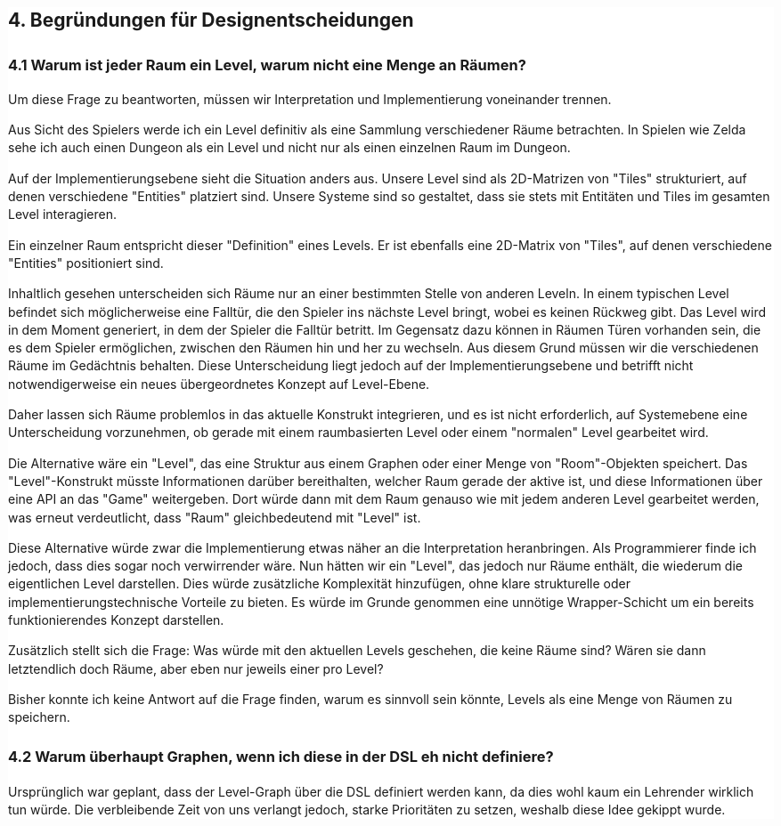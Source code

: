 ## 4. Begründungen für Designentscheidungen

### 4.1 Warum ist jeder Raum ein Level, warum nicht eine Menge an Räumen?

Um diese Frage zu beantworten, müssen wir Interpretation und Implementierung voneinander trennen.

Aus Sicht des Spielers werde ich ein Level definitiv als eine Sammlung verschiedener Räume betrachten. In Spielen wie Zelda sehe ich auch einen Dungeon als ein Level und nicht nur als einen einzelnen Raum im Dungeon.

Auf der Implementierungsebene sieht die Situation anders aus. Unsere Level sind als 2D-Matrizen von "Tiles" strukturiert, auf denen verschiedene "Entities" platziert sind. Unsere Systeme sind so gestaltet, dass sie stets mit Entitäten und Tiles im gesamten Level interagieren.

Ein einzelner Raum entspricht dieser "Definition" eines Levels. Er ist ebenfalls eine 2D-Matrix von "Tiles", auf denen verschiedene "Entities" positioniert sind.

Inhaltlich gesehen unterscheiden sich Räume nur an einer bestimmten Stelle von anderen Leveln. In einem typischen Level befindet sich möglicherweise eine Falltür, die den Spieler ins nächste Level bringt, wobei es keinen Rückweg gibt. Das Level wird in dem Moment generiert, in dem der Spieler die Falltür betritt. Im Gegensatz dazu können in Räumen Türen vorhanden sein, die es dem Spieler ermöglichen, zwischen den Räumen hin und her zu wechseln. Aus diesem Grund müssen wir die verschiedenen Räume im Gedächtnis behalten. Diese Unterscheidung liegt jedoch auf der Implementierungsebene und betrifft nicht notwendigerweise ein neues übergeordnetes Konzept auf Level-Ebene.

Daher lassen sich Räume problemlos in das aktuelle Konstrukt integrieren, und es ist nicht erforderlich, auf Systemebene eine Unterscheidung vorzunehmen, ob gerade mit einem raumbasierten Level oder einem "normalen" Level gearbeitet wird.

Die Alternative wäre ein "Level", das eine Struktur aus einem Graphen oder einer Menge von "Room"-Objekten speichert. Das "Level"-Konstrukt müsste Informationen darüber bereithalten, welcher Raum gerade der aktive ist, und diese Informationen über eine API an das "Game" weitergeben. Dort würde dann mit dem Raum genauso wie mit jedem anderen Level gearbeitet werden, was erneut verdeutlicht, dass "Raum" gleichbedeutend mit "Level" ist.

Diese Alternative würde zwar die Implementierung etwas näher an die Interpretation heranbringen. Als Programmierer finde ich jedoch, dass dies sogar noch verwirrender wäre. Nun hätten wir ein "Level", das jedoch nur Räume enthält, die wiederum die eigentlichen Level darstellen. Dies würde zusätzliche Komplexität hinzufügen, ohne klare strukturelle oder implementierungstechnische Vorteile zu bieten. Es würde im Grunde genommen eine unnötige Wrapper-Schicht um ein bereits funktionierendes Konzept darstellen.

Zusätzlich stellt sich die Frage: Was würde mit den aktuellen Levels geschehen, die keine Räume sind? Wären sie dann letztendlich doch Räume, aber eben nur jeweils einer pro Level?

Bisher konnte ich keine Antwort auf die Frage finden, warum es sinnvoll sein könnte, Levels als eine Menge von Räumen zu speichern.

### 4.2 Warum überhaupt Graphen, wenn ich diese in der DSL eh nicht definiere? 

Ursprünglich war geplant, dass der Level-Graph über die DSL definiert werden kann, da dies wohl kaum ein Lehrender wirklich tun würde. Die verbleibende Zeit von uns verlangt jedoch, starke Prioritäten zu setzen, weshalb diese Idee gekippt wurde.
